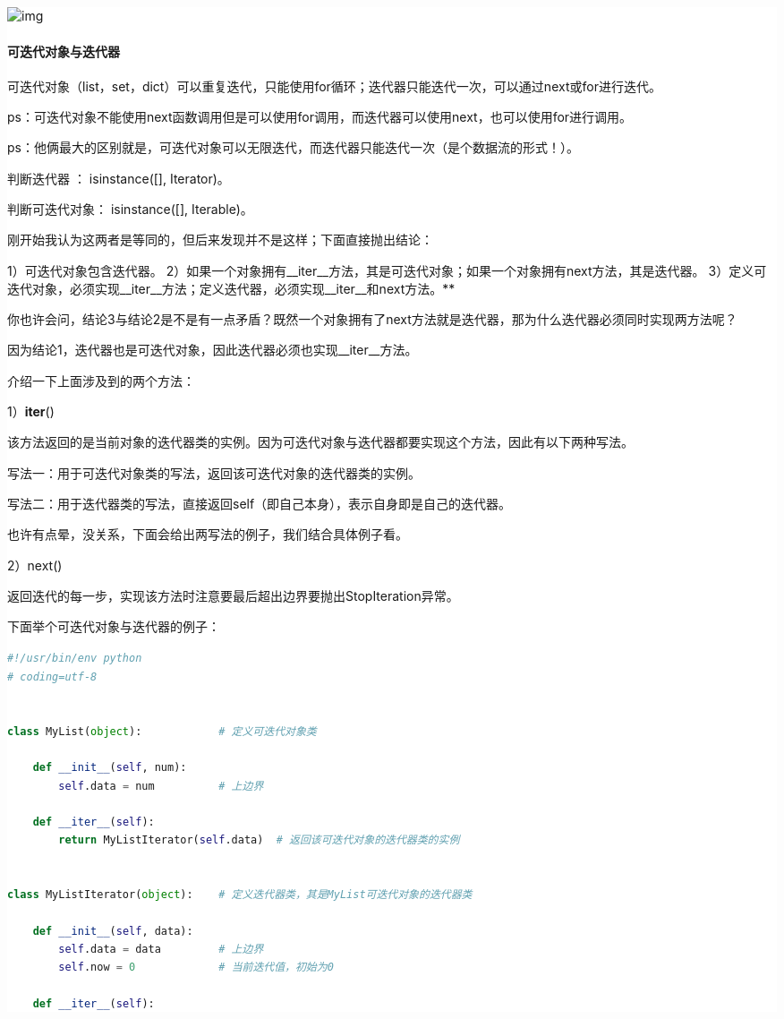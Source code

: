 

![img](https://img-blog.csdn.net/20170516000644044?watermark/2/text/aHR0cDovL2Jsb2cuY3Nkbi5uZXQvamluaXhpbg==/font/5a6L5L2T/fontsize/400/fill/I0JBQkFCMA==/dissolve/70/gravity/Center) 

#### 可迭代对象与迭代器



可迭代对象（list，set，dict）可以重复迭代，只能使用for循环；迭代器只能迭代一次，可以通过next或for进行迭代。

ps：可迭代对象不能使用next函数调用但是可以使用for调用，而迭代器可以使用next，也可以使用for进行调用。

ps：他俩最大的区别就是，可迭代对象可以无限迭代，而迭代器只能迭代一次（是个数据流的形式！）。

判断迭代器 ： isinstance([], Iterator)。

判断可迭代对象： isinstance([], Iterable)。





刚开始我认为这两者是等同的，但后来发现并不是这样；下面直接抛出结论：

1）可迭代对象包含迭代器。
2）如果一个对象拥有__iter__方法，其是可迭代对象；如果一个对象拥有next方法，其是迭代器。
3）定义可迭代对象，必须实现__iter__方法；定义迭代器，必须实现__iter__和next方法。** 



你也许会问，结论3与结论2是不是有一点矛盾？既然一个对象拥有了next方法就是迭代器，那为什么迭代器必须同时实现两方法呢？

因为结论1，迭代器也是可迭代对象，因此迭代器必须也实现__iter__方法。 



介绍一下上面涉及到的两个方法：

1）__iter__()

该方法返回的是当前对象的迭代器类的实例。因为可迭代对象与迭代器都要实现这个方法，因此有以下两种写法。

写法一：用于可迭代对象类的写法，返回该可迭代对象的迭代器类的实例。

写法二：用于迭代器类的写法，直接返回self（即自己本身），表示自身即是自己的迭代器。

也许有点晕，没关系，下面会给出两写法的例子，我们结合具体例子看。



2）next() 

返回迭代的每一步，实现该方法时注意要最后超出边界要抛出StopIteration异常。



下面举个可迭代对象与迭代器的例子：

```python
#!/usr/bin/env python  
# coding=utf-8  
  
  
class MyList(object):            # 定义可迭代对象类  
  
    def __init__(self, num):  
        self.data = num          # 上边界  
  
    def __iter__(self):  
        return MyListIterator(self.data)  # 返回该可迭代对象的迭代器类的实例  
  
  
class MyListIterator(object):    # 定义迭代器类，其是MyList可迭代对象的迭代器类  
  
    def __init__(self, data):  
        self.data = data         # 上边界  
        self.now = 0             # 当前迭代值，初始为0  
  
    def __iter__(self):  
```
